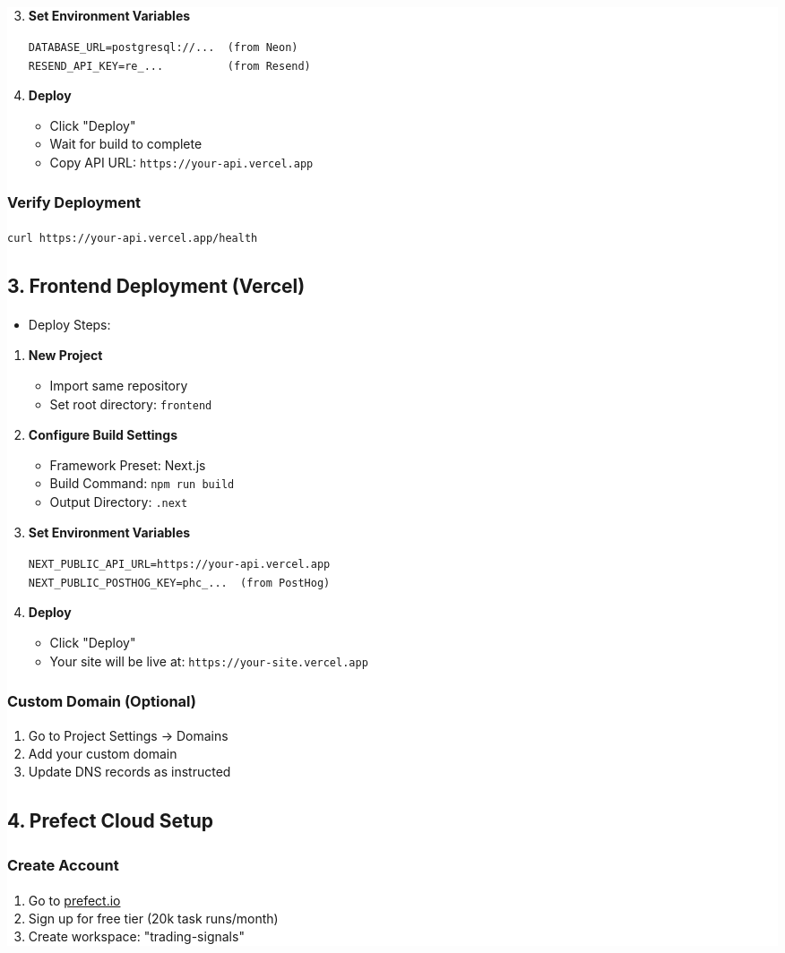 3. **Set Environment Variables**

   ```env
   DATABASE_URL=postgresql://...  (from Neon)
   RESEND_API_KEY=re_...          (from Resend)
   ```

4. **Deploy**
   - Click "Deploy"
   - Wait for build to complete
   - Copy API URL: `https://your-api.vercel.app`

### Verify Deployment

```bash
curl https://your-api.vercel.app/health
```

## 3. Frontend Deployment (Vercel)

- Deploy Steps:

1. **New Project**
   - Import same repository
   - Set root directory: `frontend`

2. **Configure Build Settings**
   - Framework Preset: Next.js
   - Build Command: `npm run build`
   - Output Directory: `.next`

3. **Set Environment Variables**

   ```env
   NEXT_PUBLIC_API_URL=https://your-api.vercel.app
   NEXT_PUBLIC_POSTHOG_KEY=phc_...  (from PostHog)
   ```

4. **Deploy**
   - Click "Deploy"
   - Your site will be live at: `https://your-site.vercel.app`

### Custom Domain (Optional)

1. Go to Project Settings → Domains
2. Add your custom domain
3. Update DNS records as instructed

## 4. Prefect Cloud Setup

### Create Account

1. Go to [prefect.io](https://prefect.io)
2. Sign up for free tier (20k task runs/month)
3. Create workspace: "trading-signals"
